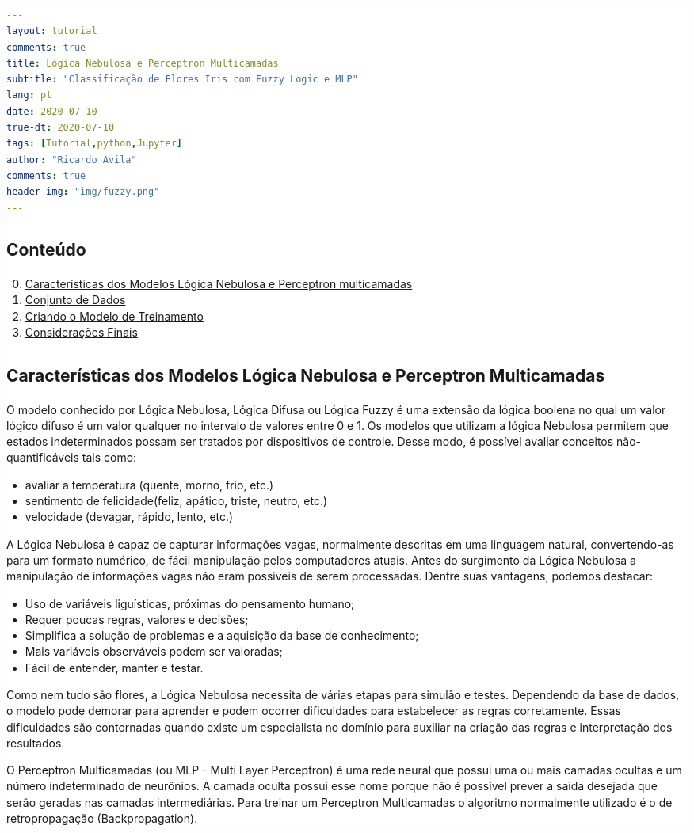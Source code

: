 ```yaml
---
layout: tutorial
comments: true
title: Lógica Nebulosa e Perceptron Multicamadas 
subtitle: "Classificação de Flores Iris com Fuzzy Logic e MLP"
lang: pt
date: 2020-07-10
true-dt: 2020-07-10
tags: [Tutorial,python,Jupyter]
author: "Ricardo Avila"
comments: true
header-img: "img/fuzzy.png"
---
```

## Conteúdo

0. [Características dos Modelos Lógica Nebulosa e Perceptron multicamadas](#modelos)
1. [Conjunto de Dados](#dados)
2. [Criando o Modelo de Treinamento](#treino)
3. [Considerações Finais](#fim)

## Características dos Modelos Lógica Nebulosa e Perceptron Multicamadas <a name="modelos"></a>

O modelo conhecido por Lógica Nebulosa, Lógica Difusa ou Lógica Fuzzy é uma extensão da lógica boolena no qual um valor lógico difuso é um valor qualquer no intervalo de valores entre 0 e 1. Os modelos que utilizam a lógica Nebulosa permitem que estados indeterminados possam ser tratados por dispositivos de controle. Desse modo, é possível avaliar conceitos não-quantificáveis tais como:

* avaliar a temperatura (quente, morno, frio, etc.)
* sentimento de felicidade(feliz, apático, triste, neutro, etc.)
* velocidade (devagar, rápido, lento, etc.)

A Lógica Nebulosa é capaz de capturar informações vagas, normalmente descritas em uma linguagem natural, convertendo-as para um formato numérico, de fácil manipulação pelos computadores atuais. Antes do surgimento da Lógica Nebulosa a manipulação de informações vagas não eram possiveis de serem processadas. Dentre suas vantagens, podemos destacar:

* Uso de variáveis liguísticas, próximas do pensamento humano;
* Requer poucas regras, valores e decisões;
* Simplifica a solução de problemas e a aquisição da base de conhecimento;
* Mais variáveis observáveis podem ser valoradas;
* Fácil de entender, manter e testar.

Como nem tudo são flores, a Lógica Nebulosa necessita de várias etapas para simulão e testes. Dependendo da base de dados, o modelo pode demorar para aprender e podem ocorrer dificuldades para estabelecer as regras corretamente. Essas dificuldades são contornadas quando existe um especialista no domínio para auxiliar na criação das regras e interpretação dos resultados.

O Perceptron Multicamadas (ou MLP - Multi Layer Perceptron) é uma rede neural que possui uma ou mais camadas ocultas e um número indeterminado de neurônios. A camada oculta possui esse nome porque não é possível prever a saída desejada que serão geradas nas camadas intermediárias. Para treinar um Perceptron Multicamadas o algoritmo normalmente utilizado é o de retropropagação (Backpropagation).
